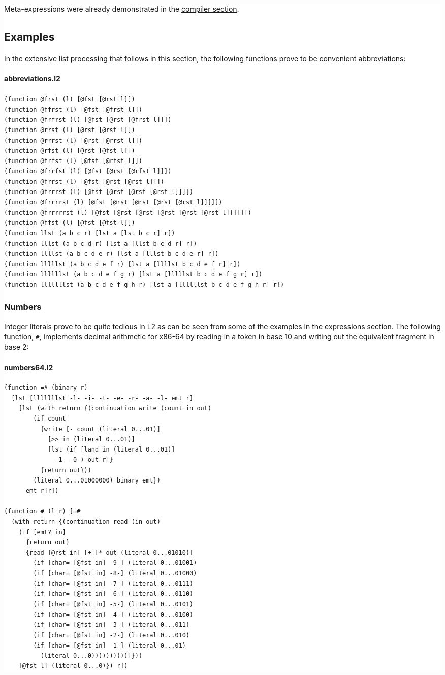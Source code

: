 Meta-expressions were already demonstrated in the [compiler section](#the-compiler).

## Examples
In the extensive list processing that follows in this section, the following functions prove to be convenient abbreviations:
#### abbreviations.l2
```racket
(function @frst (l) [@fst [@rst l]])
(function @ffrst (l) [@fst [@frst l]])
(function @frfrst (l) [@fst [@rst [@frst l]]])
(function @rrst (l) [@rst [@rst l]])
(function @rrrst (l) [@rst [@rrst l]])
(function @rfst (l) [@rst [@fst l]])
(function @frfst (l) [@fst [@rfst l]])
(function @frrfst (l) [@fst [@rst [@rfst l]]])
(function @frrst (l) [@fst [@rst [@rst l]]])
(function @frrrst (l) [@fst [@rst [@rst [@rst l]]]])
(function @frrrrst (l) [@fst [@rst [@rst [@rst [@rst l]]]]])
(function @frrrrrst (l) [@fst [@rst [@rst [@rst [@rst [@rst l]]]]]])
(function @ffst (l) [@fst [@fst l]])
(function llst (a b c r) [lst a [lst b c r] r])
(function lllst (a b c d r) [lst a [llst b c d r] r])
(function llllst (a b c d e r) [lst a [lllst b c d e r] r])
(function lllllst (a b c d e f r) [lst a [llllst b c d e f r] r])
(function llllllst (a b c d e f g r) [lst a [lllllst b c d e f g r] r])
(function lllllllst (a b c d e f g h r) [lst a [llllllst b c d e f g h r] r])
```

### Numbers
Integer literals prove to be quite tedious in L2 as can be seen from some of the examples in the expressions section. The following function, `#`, implements decimal arithmetic for x86-64 by reading in a token in base 10 and writing out the equivalent fragment in base 2:

#### numbers64.l2
```racket
(function =# (binary r)
  [lst [lllllllst -l- -i- -t- -e- -r- -a- -l- emt r]
    [lst (with return {(continuation write (count in out)
        (if count
          {write [- count (literal 0...01)]
            [>> in (literal 0...01)]
            [lst (if [land in (literal 0...01)]
              -1- -0-) out r]}
          {return out}))
        (literal 0...01000000) binary emt})
      emt r]r])

(function # (l r) [=#
  (with return {(continuation read (in out)
    (if [emt? in]
      {return out}
      {read [@rst in] [+ [* out (literal 0...01010)]
        (if [char= [@fst in] -9-] (literal 0...01001)
        (if [char= [@fst in] -8-] (literal 0...01000)
        (if [char= [@fst in] -7-] (literal 0...0111)
        (if [char= [@fst in] -6-] (literal 0...0110)
        (if [char= [@fst in] -5-] (literal 0...0101)
        (if [char= [@fst in] -4-] (literal 0...0100)
        (if [char= [@fst in] -3-] (literal 0...011)
        (if [char= [@fst in] -2-] (literal 0...010)
        (if [char= [@fst in] -1-] (literal 0...01)
          (literal 0...0))))))))))]}))
    [@fst l] (literal 0...0)}) r])
```